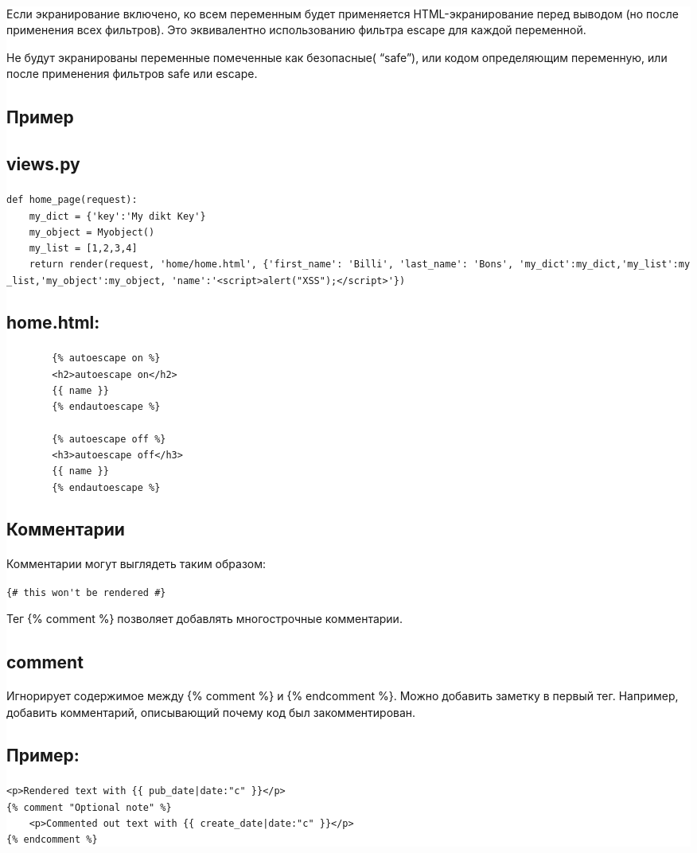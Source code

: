 Если экранирование включено, ко всем переменным будет применяется HTML-экранирование перед выводом (но после применения всех фильтров). Это эквивалентно использованию фильтра escape для каждой переменной.

Не будут экранированы переменные помеченные как безопасные( “safe”), или кодом определяющим переменную, или после применения фильтров safe или escape.

Пример 
-------
views.py
--------
```
def home_page(request):
    my_dict = {'key':'My dikt Key'}
    my_object = Myobject()
    my_list = [1,2,3,4]
    return render(request, 'home/home.html', {'first_name': 'Billi', 'last_name': 'Bons', 'my_dict':my_dict,'my_list':my_list,'my_object':my_object, 'name':'<script>alert("XSS");</script>'})

```
home.html:
----------
```
        {% autoescape on %}
        <h2>autoescape on</h2>
        {{ name }}
        {% endautoescape %}
        
        {% autoescape off %}
        <h3>autoescape off</h3>
        {{ name }}
        {% endautoescape %}
```
Комментарии
------------
Комментарии могут выглядеть таким образом:
```
{# this won't be rendered #}
```
Тег {% comment %} позволяет добавлять многострочные комментарии.

comment
-------
Игнорирует содержимое между {% comment %} и {% endcomment %}. Можно добавить заметку в первый тег. Например, добавить комментарий, описывающий почему код был закомментирован.

Пример:
-------
```
<p>Rendered text with {{ pub_date|date:"c" }}</p>
{% comment "Optional note" %}
    <p>Commented out text with {{ create_date|date:"c" }}</p>
{% endcomment %}
```
